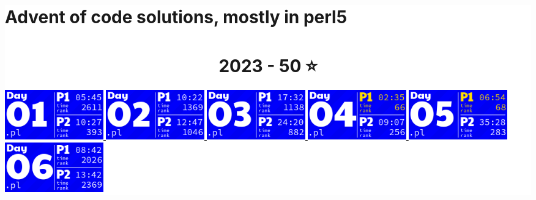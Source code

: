
# Advent of code solutions, mostly in perl5


<h1 align="center">
  2023 - 50 ⭐
</h1>
<a href="2023/01.pl">
  <img src=".aoc_tiles/tiles/2023/01.png" width="161px">
</a>
<a href="2023/02.pl">
  <img src=".aoc_tiles/tiles/2023/02.png" width="161px">
</a>
<a href="2023/03.pl">
  <img src=".aoc_tiles/tiles/2023/03.png" width="161px">
</a>
<a href="2023/04.pl">
  <img src=".aoc_tiles/tiles/2023/04.png" width="161px">
</a>
<a href="2023/05.pl">
  <img src=".aoc_tiles/tiles/2023/05.png" width="161px">
</a>
<a href="2023/06.pl">
  <img src=".aoc_tiles/tiles/2023/06.png" width="161px">
</a>
<a href="2023/07.pl">